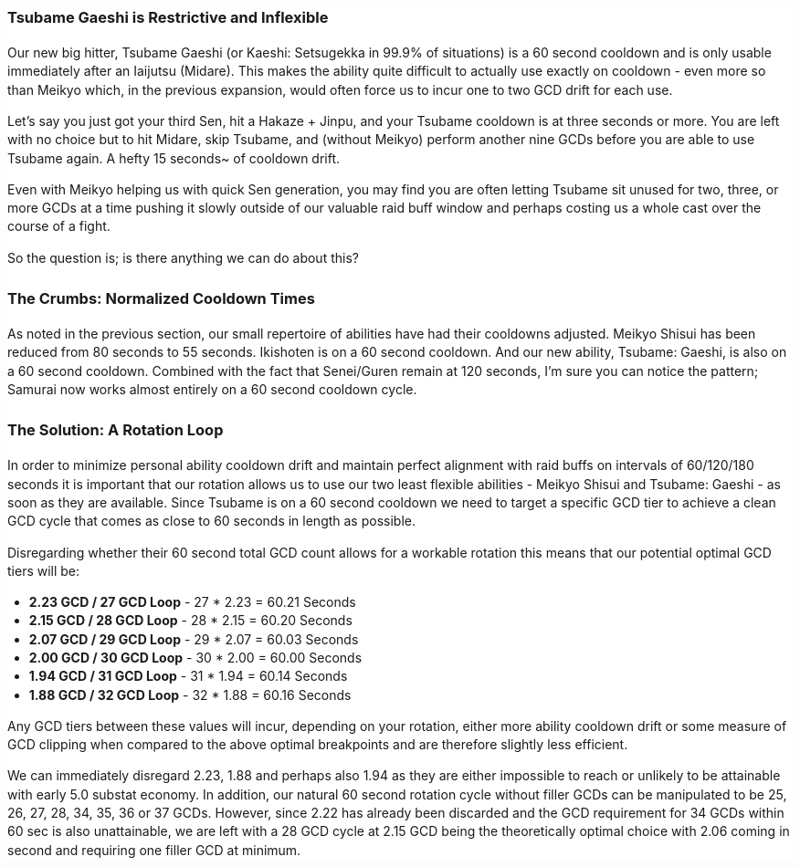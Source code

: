 ### Tsubame Gaeshi is Restrictive and Inflexible

Our new big hitter, Tsubame Gaeshi (or Kaeshi: Setsugekka in 99.9% of situations) is a 60 second cooldown and is only usable immediately after an Iaijutsu (Midare). This makes the ability quite difficult to actually use exactly on cooldown - even more so than Meikyo which, in the previous expansion, would often force us to incur one to two GCD drift for each use.

Let’s say you just got your third Sen, hit a Hakaze + Jinpu, and your Tsubame cooldown is at three seconds or more. You are left with no choice but to hit Midare, skip Tsubame, and (without Meikyo) perform another nine GCDs before you are able to use Tsubame again. A hefty 15 seconds~ of cooldown drift.

Even with Meikyo helping us with quick Sen generation, you may find you are often letting Tsubame sit unused for two, three, or more GCDs at a time pushing it slowly outside of our valuable raid buff window and perhaps costing us a whole cast over the course of a fight.

So the question is; is there anything we can do about this? 

### The Crumbs: Normalized Cooldown Times

As noted in the previous section, our small repertoire of abilities have had their cooldowns adjusted. Meikyo Shisui has been reduced from 80 seconds to 55 seconds. Ikishoten is on a 60 second cooldown. And our new ability, Tsubame: Gaeshi, is also on a 60 second cooldown. Combined with the fact that Senei/Guren remain at 120 seconds, I’m sure you can notice the pattern; Samurai now works almost entirely on a 60 second cooldown cycle. 

### The Solution: A Rotation Loop

In order to minimize personal ability cooldown drift and maintain perfect alignment with raid buffs on intervals of 60/120/180 seconds it is important that our rotation allows us to use our two least flexible abilities - Meikyo Shisui and Tsubame: Gaeshi - as soon as they are available. Since Tsubame is on a 60 second cooldown we need to target a specific GCD tier to achieve a clean GCD cycle that comes as close to 60 seconds in length as possible.

Disregarding whether their 60 second total GCD count allows for a workable rotation this means that our potential optimal GCD tiers will be:

* **2.23 GCD / 27 GCD Loop** - 27 * 2.23 = 60.21 Seconds
* **2.15 GCD / 28 GCD Loop** - 28 * 2.15 = 60.20 Seconds
* **2.07 GCD / 29 GCD Loop** - 29 * 2.07 = 60.03 Seconds
* **2.00 GCD / 30 GCD Loop** - 30 * 2.00 = 60.00 Seconds
* **1.94 GCD / 31 GCD Loop** - 31 * 1.94 = 60.14 Seconds
* **1.88 GCD / 32 GCD Loop** - 32 * 1.88 = 60.16 Seconds

Any GCD tiers between these values will incur, depending on your rotation, either more ability cooldown drift or some measure of GCD clipping when compared to the above optimal breakpoints and are therefore slightly less efficient.

We can immediately disregard 2.23, 1.88 and perhaps also 1.94 as they are either impossible to reach or unlikely to be attainable with early 5.0 substat economy. In addition, our natural 60 second rotation cycle without filler GCDs can be manipulated to be 25, 26, 27, 28, 34, 35, 36 or 37 GCDs. However, since 2.22 has already been discarded and the GCD requirement for 34 GCDs within 60 sec is also unattainable, we are left with a 28 GCD cycle at 2.15 GCD being the theoretically optimal choice with 2.06 coming in second and requiring one filler GCD at minimum. 
